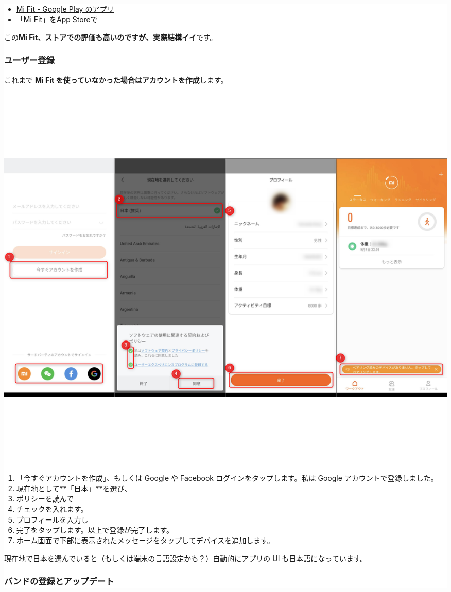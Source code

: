 - [Mi Fit - Google Play のアプリ](https://play.google.com/store/apps/details?id=com.xiaomi.hm.health&hl=ja&gl=US)
- [‎「Mi Fit」をApp Storeで](https://apps.apple.com/jp/app/mi-fit/id938688461)

この**Mi Fit、ストアでの評価も高いのですが、実際結構イイ**です。

### ユーザー登録

これまで **Mi Fit を使っていなかった場合はアカウントを作成**します。

<a href="images/xiaomi-mi-band-6-8.png"><img src="images/xiaomi-mi-band-6-8.png" alt="" width="1331" height="720" class="aligncenter size-full wp-image-16409" /></a>

1. 「今すぐアカウントを作成」、もしくは Google や Facebook ログインをタップします。私は Google アカウントで登録しました。
2. 現在地として**「日本」**を選び、
3. ポリシーを読んで
4. チェックを入れます。
5. プロフィールを入力し
6. 完了をタップします。以上で登録が完了します。
7. ホーム画面で下部に表示されたメッセージをタップしてデバイスを追加します。

現在地で日本を選んでいると（もしくは端末の言語設定かも？）自動的にアプリの UI も日本語になっています。

### バンドの登録とアップデート
